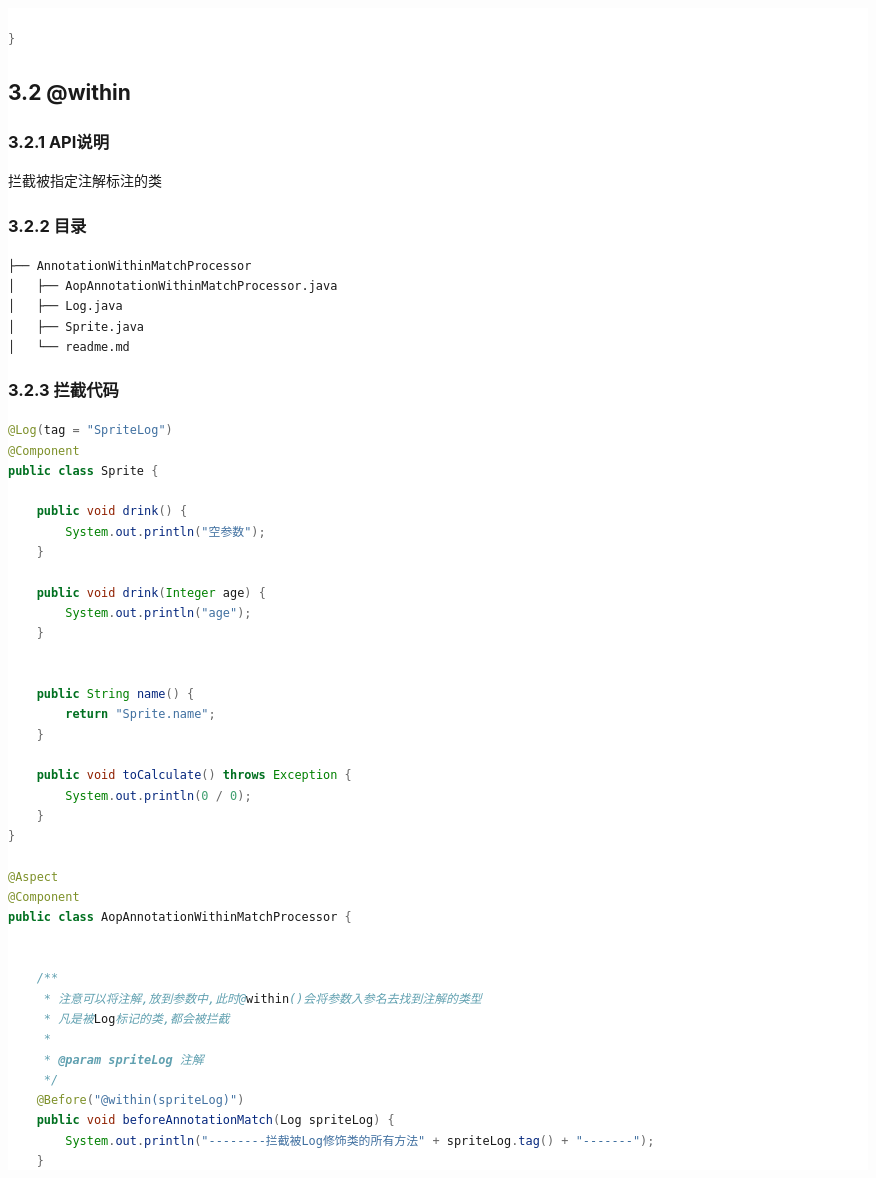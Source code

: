 ```java

}

```

## 3.2 @within

### 3.2.1 API说明

拦截被指定注解标注的类

### 3.2.2 目录

```
├── AnnotationWithinMatchProcessor
│   ├── AopAnnotationWithinMatchProcessor.java
│   ├── Log.java
│   ├── Sprite.java
│   └── readme.md

```

### 3.2.3 拦截代码

```java
@Log(tag = "SpriteLog")
@Component
public class Sprite {

    public void drink() {
        System.out.println("空参数");
    }

    public void drink(Integer age) {
        System.out.println("age");
    }


    public String name() {
        return "Sprite.name";
    }

    public void toCalculate() throws Exception {
        System.out.println(0 / 0);
    }
}

@Aspect
@Component
public class AopAnnotationWithinMatchProcessor {


    /**
     * 注意可以将注解,放到参数中,此时@within()会将参数入参名去找到注解的类型
     * 凡是被Log标记的类,都会被拦截
     *
     * @param spriteLog 注解
     */
    @Before("@within(spriteLog)")
    public void beforeAnnotationMatch(Log spriteLog) {
        System.out.println("--------拦截被Log修饰类的所有方法" + spriteLog.tag() + "-------");
    }

```